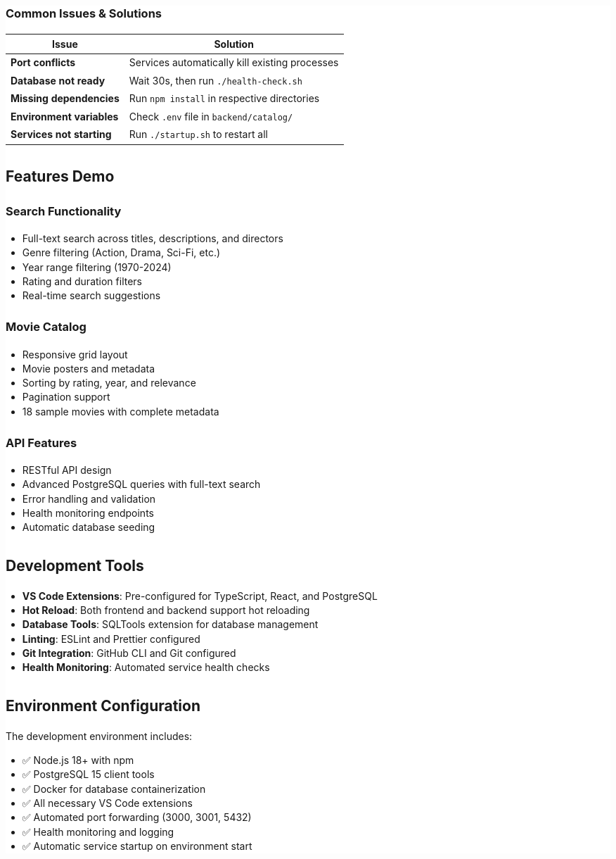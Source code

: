 ### Common Issues & Solutions

| Issue | Solution |
|-------|----------|
| **Port conflicts** | Services automatically kill existing processes |
| **Database not ready** | Wait 30s, then run `./health-check.sh` |
| **Missing dependencies** | Run `npm install` in respective directories |
| **Environment variables** | Check `.env` file in `backend/catalog/` |
| **Services not starting** | Run `./startup.sh` to restart all |

## Features Demo

### Search Functionality
- Full-text search across titles, descriptions, and directors
- Genre filtering (Action, Drama, Sci-Fi, etc.)
- Year range filtering (1970-2024)
- Rating and duration filters
- Real-time search suggestions

### Movie Catalog
- Responsive grid layout
- Movie posters and metadata
- Sorting by rating, year, and relevance
- Pagination support
- 18 sample movies with complete metadata

### API Features
- RESTful API design
- Advanced PostgreSQL queries with full-text search
- Error handling and validation
- Health monitoring endpoints
- Automatic database seeding

## Development Tools

- **VS Code Extensions**: Pre-configured for TypeScript, React, and PostgreSQL
- **Hot Reload**: Both frontend and backend support hot reloading
- **Database Tools**: SQLTools extension for database management
- **Linting**: ESLint and Prettier configured
- **Git Integration**: GitHub CLI and Git configured
- **Health Monitoring**: Automated service health checks

## Environment Configuration

The development environment includes:
- ✅ Node.js 18+ with npm
- ✅ PostgreSQL 15 client tools
- ✅ Docker for database containerization
- ✅ All necessary VS Code extensions
- ✅ Automated port forwarding (3000, 3001, 5432)
- ✅ Health monitoring and logging
- ✅ Automatic service startup on environment start
